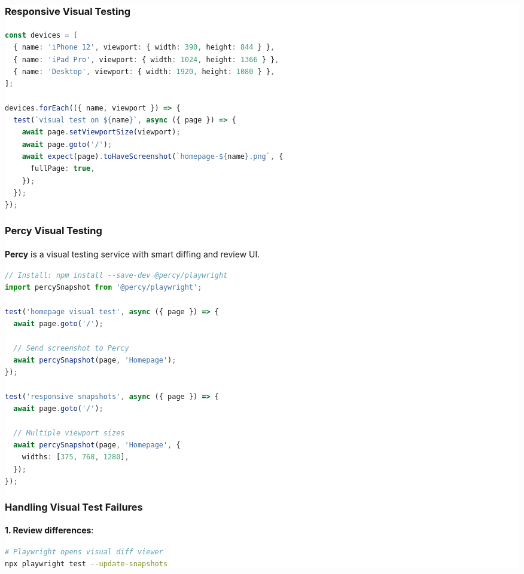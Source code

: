 ### Responsive Visual Testing

```typescript
const devices = [
  { name: 'iPhone 12', viewport: { width: 390, height: 844 } },
  { name: 'iPad Pro', viewport: { width: 1024, height: 1366 } },
  { name: 'Desktop', viewport: { width: 1920, height: 1080 } },
];

devices.forEach(({ name, viewport }) => {
  test(`visual test on ${name}`, async ({ page }) => {
    await page.setViewportSize(viewport);
    await page.goto('/');
    await expect(page).toHaveScreenshot(`homepage-${name}.png`, {
      fullPage: true,
    });
  });
});
```

### Percy Visual Testing

**Percy** is a visual testing service with smart diffing and review UI.

```typescript
// Install: npm install --save-dev @percy/playwright
import percySnapshot from '@percy/playwright';

test('homepage visual test', async ({ page }) => {
  await page.goto('/');

  // Send screenshot to Percy
  await percySnapshot(page, 'Homepage');
});

test('responsive snapshots', async ({ page }) => {
  await page.goto('/');

  // Multiple viewport sizes
  await percySnapshot(page, 'Homepage', {
    widths: [375, 768, 1280],
  });
});
```

### Handling Visual Test Failures

**1. Review differences**:
```bash
# Playwright opens visual diff viewer
npx playwright test --update-snapshots
```
